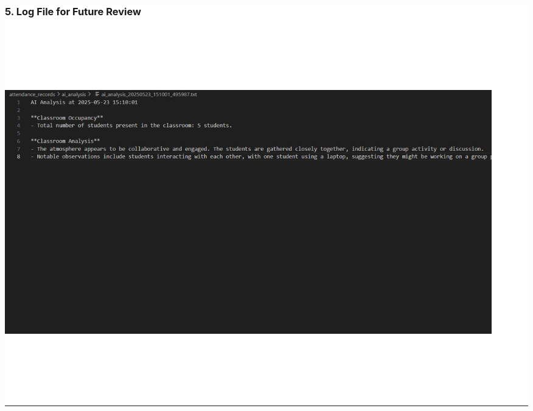 
### 5. Log File for Future Review

<img src="screenshot/log.png" alt="Rented Equipment" width="800" height="600">

---

